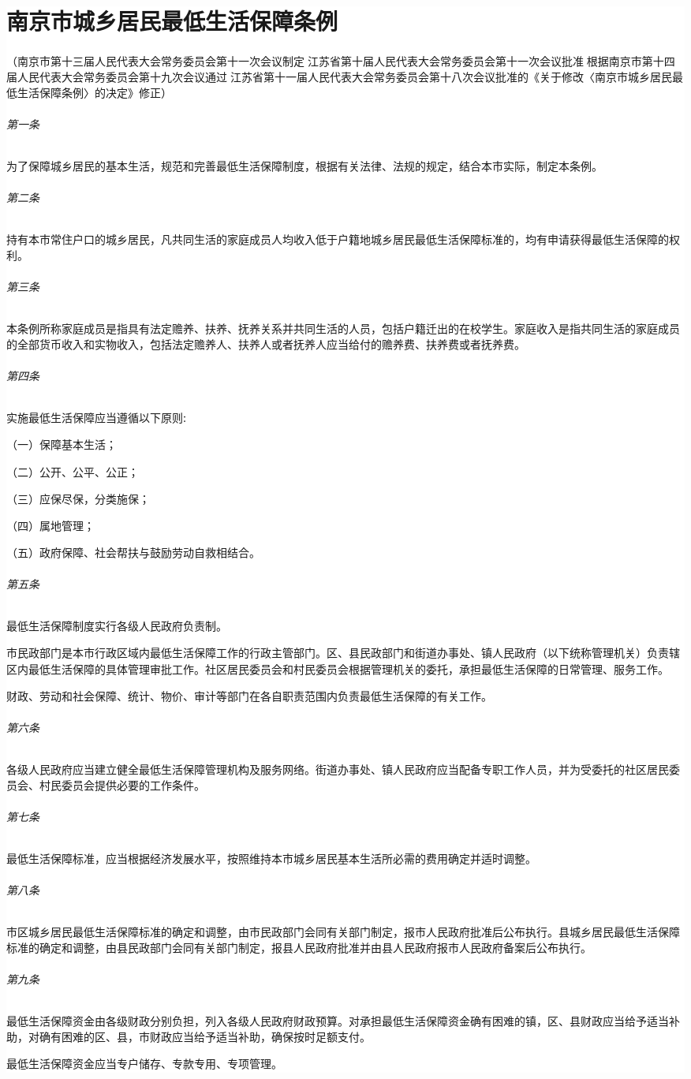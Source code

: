 # 南京市城乡居民最低生活保障条例



（南京市第十三届人民代表大会常务委员会第十一次会议制定 江苏省第十届人民代表大会常务委员会第十一次会议批准 根据南京市第十四届人民代表大会常务委员会第十九次会议通过 江苏省第十一届人民代表大会常务委员会第十八次会议批准的《关于修改〈南京市城乡居民最低生活保障条例〉的决定》修正）

###### 第一条

为了保障城乡居民的基本生活，规范和完善最低生活保障制度，根据有关法律、法规的规定，结合本市实际，制定本条例。

###### 第二条

持有本市常住户口的城乡居民，凡共同生活的家庭成员人均收入低于户籍地城乡居民最低生活保障标准的，均有申请获得最低生活保障的权利。

###### 第三条

本条例所称家庭成员是指具有法定赡养、扶养、抚养关系并共同生活的人员，包括户籍迁出的在校学生。家庭收入是指共同生活的家庭成员的全部货币收入和实物收入，包括法定赡养人、扶养人或者抚养人应当给付的赡养费、扶养费或者抚养费。

###### 第四条

实施最低生活保障应当遵循以下原则:

（一）保障基本生活；

（二）公开、公平、公正；

（三）应保尽保，分类施保；

（四）属地管理；

（五）政府保障、社会帮扶与鼓励劳动自救相结合。

###### 第五条

最低生活保障制度实行各级人民政府负责制。

市民政部门是本市行政区域内最低生活保障工作的行政主管部门。区、县民政部门和街道办事处、镇人民政府（以下统称管理机关）负责辖区内最低生活保障的具体管理审批工作。社区居民委员会和村民委员会根据管理机关的委托，承担最低生活保障的日常管理、服务工作。

财政、劳动和社会保障、统计、物价、审计等部门在各自职责范围内负责最低生活保障的有关工作。

###### 第六条

各级人民政府应当建立健全最低生活保障管理机构及服务网络。街道办事处、镇人民政府应当配备专职工作人员，并为受委托的社区居民委员会、村民委员会提供必要的工作条件。

###### 第七条

最低生活保障标准，应当根据经济发展水平，按照维持本市城乡居民基本生活所必需的费用确定并适时调整。

###### 第八条

市区城乡居民最低生活保障标准的确定和调整，由市民政部门会同有关部门制定，报市人民政府批准后公布执行。县城乡居民最低生活保障标准的确定和调整，由县民政部门会同有关部门制定，报县人民政府批准并由县人民政府报市人民政府备案后公布执行。

###### 第九条

最低生活保障资金由各级财政分别负担，列入各级人民政府财政预算。对承担最低生活保障资金确有困难的镇，区、县财政应当给予适当补助，对确有困难的区、县，市财政应当给予适当补助，确保按时足额支付。

最低生活保障资金应当专户储存、专款专用、专项管理。
